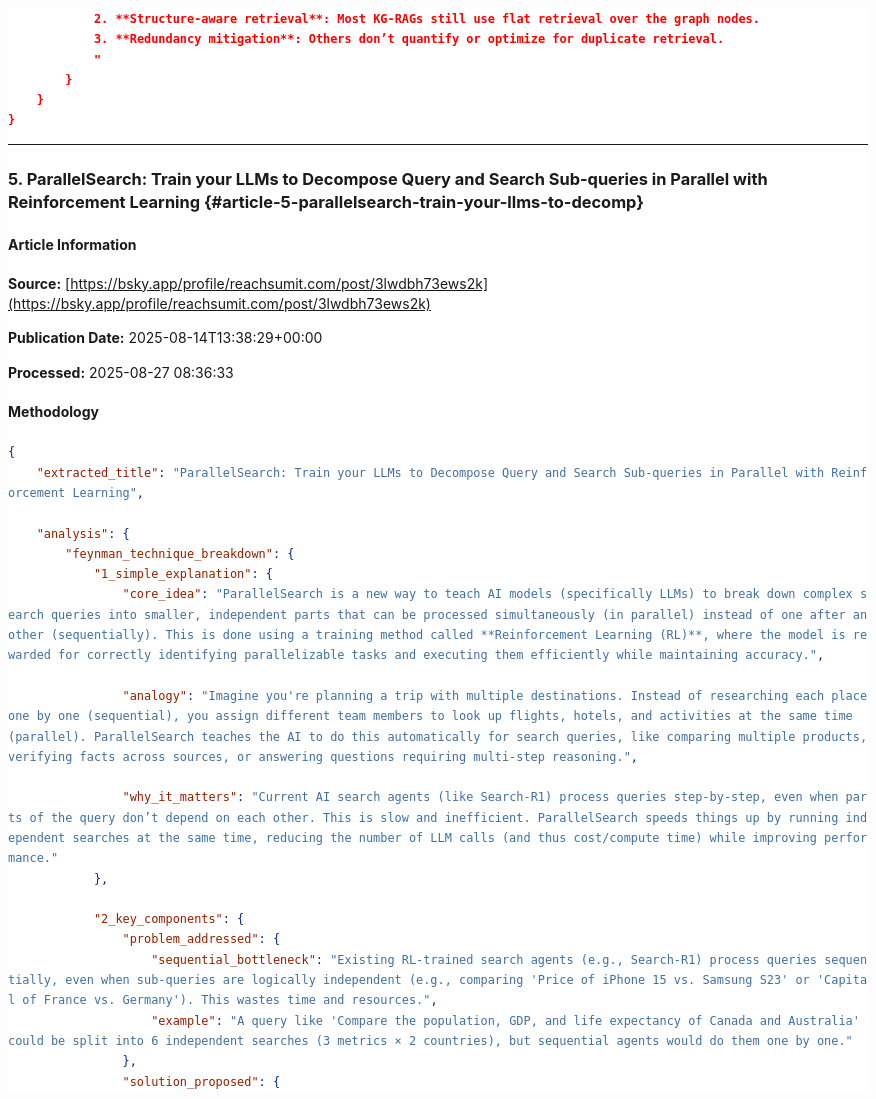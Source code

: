 ```json
            2. **Structure-aware retrieval**: Most KG-RAGs still use flat retrieval over the graph nodes.
            3. **Redundancy mitigation**: Others don’t quantify or optimize for duplicate retrieval.
            "
        }
    }
}
```


---

### 5. ParallelSearch: Train your LLMs to Decompose Query and Search Sub-queries in Parallel with Reinforcement Learning {#article-5-parallelsearch-train-your-llms-to-decomp}

#### Article Information

**Source:** [https://bsky.app/profile/reachsumit.com/post/3lwdbh73ews2k](https://bsky.app/profile/reachsumit.com/post/3lwdbh73ews2k)

**Publication Date:** 2025-08-14T13:38:29+00:00

**Processed:** 2025-08-27 08:36:33

#### Methodology

```json
{
    "extracted_title": "ParallelSearch: Train your LLMs to Decompose Query and Search Sub-queries in Parallel with Reinforcement Learning",

    "analysis": {
        "feynman_technique_breakdown": {
            "1_simple_explanation": {
                "core_idea": "ParallelSearch is a new way to teach AI models (specifically LLMs) to break down complex search queries into smaller, independent parts that can be processed simultaneously (in parallel) instead of one after another (sequentially). This is done using a training method called **Reinforcement Learning (RL)**, where the model is rewarded for correctly identifying parallelizable tasks and executing them efficiently while maintaining accuracy.",

                "analogy": "Imagine you're planning a trip with multiple destinations. Instead of researching each place one by one (sequential), you assign different team members to look up flights, hotels, and activities at the same time (parallel). ParallelSearch teaches the AI to do this automatically for search queries, like comparing multiple products, verifying facts across sources, or answering questions requiring multi-step reasoning.",

                "why_it_matters": "Current AI search agents (like Search-R1) process queries step-by-step, even when parts of the query don’t depend on each other. This is slow and inefficient. ParallelSearch speeds things up by running independent searches at the same time, reducing the number of LLM calls (and thus cost/compute time) while improving performance."
            },

            "2_key_components": {
                "problem_addressed": {
                    "sequential_bottleneck": "Existing RL-trained search agents (e.g., Search-R1) process queries sequentially, even when sub-queries are logically independent (e.g., comparing 'Price of iPhone 15 vs. Samsung S23' or 'Capital of France vs. Germany'). This wastes time and resources.",
                    "example": "A query like 'Compare the population, GDP, and life expectancy of Canada and Australia' could be split into 6 independent searches (3 metrics × 2 countries), but sequential agents would do them one by one."
                },
                "solution_proposed": {
```